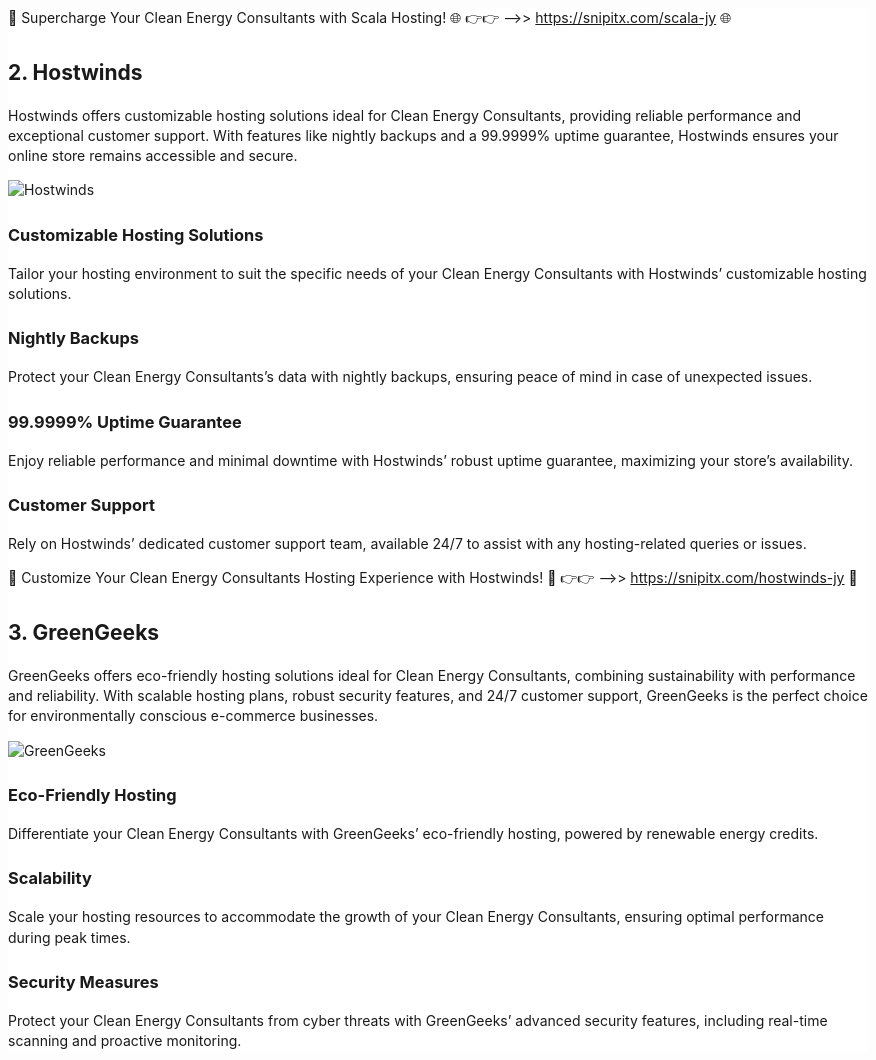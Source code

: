 🚀 Supercharge Your Clean Energy Consultants with Scala Hosting! 🌐
👉👉 -->> https://snipitx.com/scala-jy 🌐

## 2. Hostwinds

Hostwinds offers customizable hosting solutions ideal for Clean Energy Consultants, providing reliable performance and exceptional customer support. With features like nightly backups and a 99.9999% uptime guarantee, Hostwinds ensures your online store remains accessible and secure.

![Hostwinds](https://i.imgur.com/53aSNXx.jpeg "Hostwinds Hosting")

### Customizable Hosting Solutions
Tailor your hosting environment to suit the specific needs of your Clean Energy Consultants with Hostwinds’ customizable hosting solutions.

### Nightly Backups
Protect your Clean Energy Consultants’s data with nightly backups, ensuring peace of mind in case of unexpected issues.

### 99.9999% Uptime Guarantee
Enjoy reliable performance and minimal downtime with Hostwinds’ robust uptime guarantee, maximizing your store’s availability.

### Customer Support
Rely on Hostwinds’ dedicated customer support team, available 24/7 to assist with any hosting-related queries or issues.

🌟 Customize Your Clean Energy Consultants Hosting Experience with Hostwinds! 🚀
👉👉 -->> https://snipitx.com/hostwinds-jy 🚀


## 3. GreenGeeks

GreenGeeks offers eco-friendly hosting solutions ideal for Clean Energy Consultants, combining sustainability with performance and reliability. With scalable hosting plans, robust security features, and 24/7 customer support, GreenGeeks is the perfect choice for environmentally conscious e-commerce businesses.

![GreenGeeks](https://i.imgur.com/eEwuntu.jpg "GreenGeeks Hosting")

### Eco-Friendly Hosting
Differentiate your Clean Energy Consultants with GreenGeeks’ eco-friendly hosting, powered by renewable energy credits.

### Scalability
Scale your hosting resources to accommodate the growth of your Clean Energy Consultants, ensuring optimal performance during peak times.

### Security Measures
Protect your Clean Energy Consultants from cyber threats with GreenGeeks’ advanced security features, including real-time scanning and proactive monitoring.
